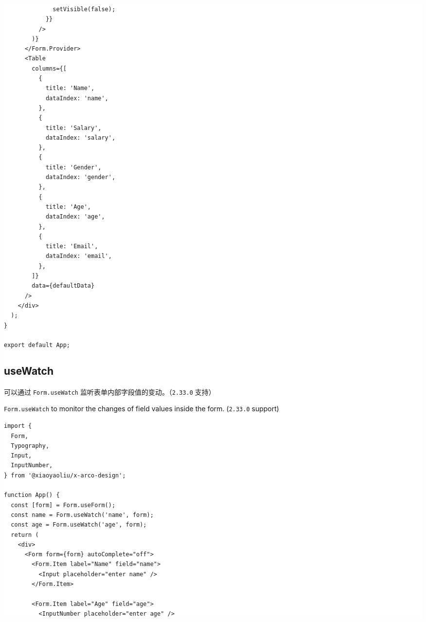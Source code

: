 ```tsx
              setVisible(false);
            }}
          />
        )}
      </Form.Provider>
      <Table
        columns={[
          {
            title: 'Name',
            dataIndex: 'name',
          },
          {
            title: 'Salary',
            dataIndex: 'salary',
          },
          {
            title: 'Gender',
            dataIndex: 'gender',
          },
          {
            title: 'Age',
            dataIndex: 'age',
          },
          {
            title: 'Email',
            dataIndex: 'email',
          },
        ]}
        data={defaultData}
      />
    </div>
  );
}

export default App;
```

## useWatch

可以通过 `Form.useWatch` 监听表单内部字段值的变动。（`2.33.0` 支持）

`Form.useWatch` to monitor the changes of field values inside the form. (`2.33.0` support)

```tsx
import {
  Form,
  Typography,
  Input,
  InputNumber,
} from '@xiaoyaoliu/x-arco-design';

function App() {
  const [form] = Form.useForm();
  const name = Form.useWatch('name', form);
  const age = Form.useWatch('age', form);
  return (
    <div>
      <Form form={form} autoComplete="off">
        <Form.Item label="Name" field="name">
          <Input placeholder="enter name" />
        </Form.Item>

        <Form.Item label="Age" field="age">
          <InputNumber placeholder="enter age" />
```

  [key: string]: any,